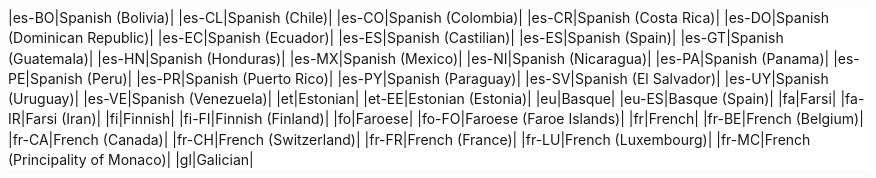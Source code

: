 |es-BO|Spanish (Bolivia)|
|es-CL|Spanish (Chile)|
|es-CO|Spanish (Colombia)|
|es-CR|Spanish (Costa Rica)|
|es-DO|Spanish (Dominican Republic)|
|es-EC|Spanish (Ecuador)|
|es-ES|Spanish (Castilian)|
|es-ES|Spanish (Spain)|
|es-GT|Spanish (Guatemala)|
|es-HN|Spanish (Honduras)|
|es-MX|Spanish (Mexico)|
|es-NI|Spanish (Nicaragua)|
|es-PA|Spanish (Panama)|
|es-PE|Spanish (Peru)|
|es-PR|Spanish (Puerto Rico)|
|es-PY|Spanish (Paraguay)|
|es-SV|Spanish (El Salvador)|
|es-UY|Spanish (Uruguay)|
|es-VE|Spanish (Venezuela)|
|et|Estonian|
|et-EE|Estonian (Estonia)|
|eu|Basque|
|eu-ES|Basque (Spain)|
|fa|Farsi|
|fa-IR|Farsi (Iran)|
|fi|Finnish|
|fi-FI|Finnish (Finland)|
|fo|Faroese|
|fo-FO|Faroese (Faroe Islands)|
|fr|French|
|fr-BE|French (Belgium)|
|fr-CA|French (Canada)|
|fr-CH|French (Switzerland)|
|fr-FR|French (France)|
|fr-LU|French (Luxembourg)|
|fr-MC|French (Principality of Monaco)|
|gl|Galician|